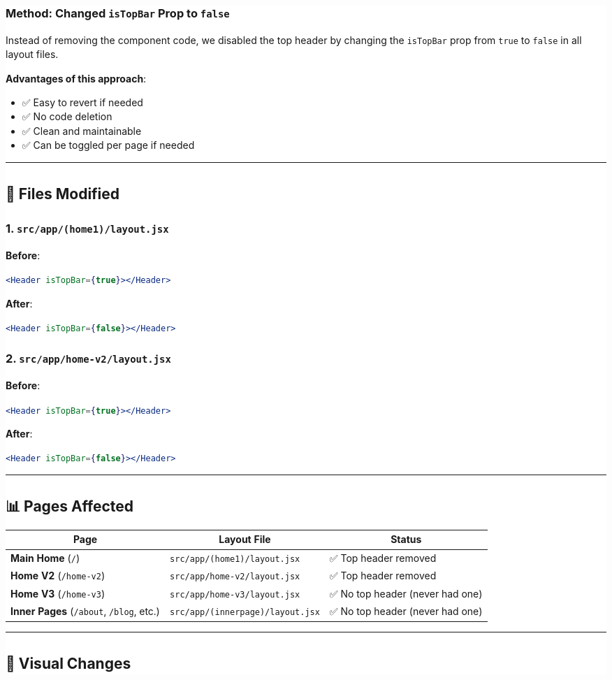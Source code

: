 ### Method: Changed `isTopBar` Prop to `false`

Instead of removing the component code, we disabled the top header by changing the `isTopBar` prop from `true` to `false` in all layout files.

**Advantages of this approach**:
- ✅ Easy to revert if needed
- ✅ No code deletion
- ✅ Clean and maintainable
- ✅ Can be toggled per page if needed

---

## 📁 Files Modified

### 1. `src/app/(home1)/layout.jsx`
**Before**:
```jsx
<Header isTopBar={true}></Header>
```

**After**:
```jsx
<Header isTopBar={false}></Header>
```

### 2. `src/app/home-v2/layout.jsx`
**Before**:
```jsx
<Header isTopBar={true}></Header>
```

**After**:
```jsx
<Header isTopBar={false}></Header>
```

---

## 📊 Pages Affected

| Page | Layout File | Status |
|------|-------------|--------|
| **Main Home** (`/`) | `src/app/(home1)/layout.jsx` | ✅ Top header removed |
| **Home V2** (`/home-v2`) | `src/app/home-v2/layout.jsx` | ✅ Top header removed |
| **Home V3** (`/home-v3`) | `src/app/home-v3/layout.jsx` | ✅ No top header (never had one) |
| **Inner Pages** (`/about`, `/blog`, etc.) | `src/app/(innerpage)/layout.jsx` | ✅ No top header (never had one) |

---

## 🎨 Visual Changes
